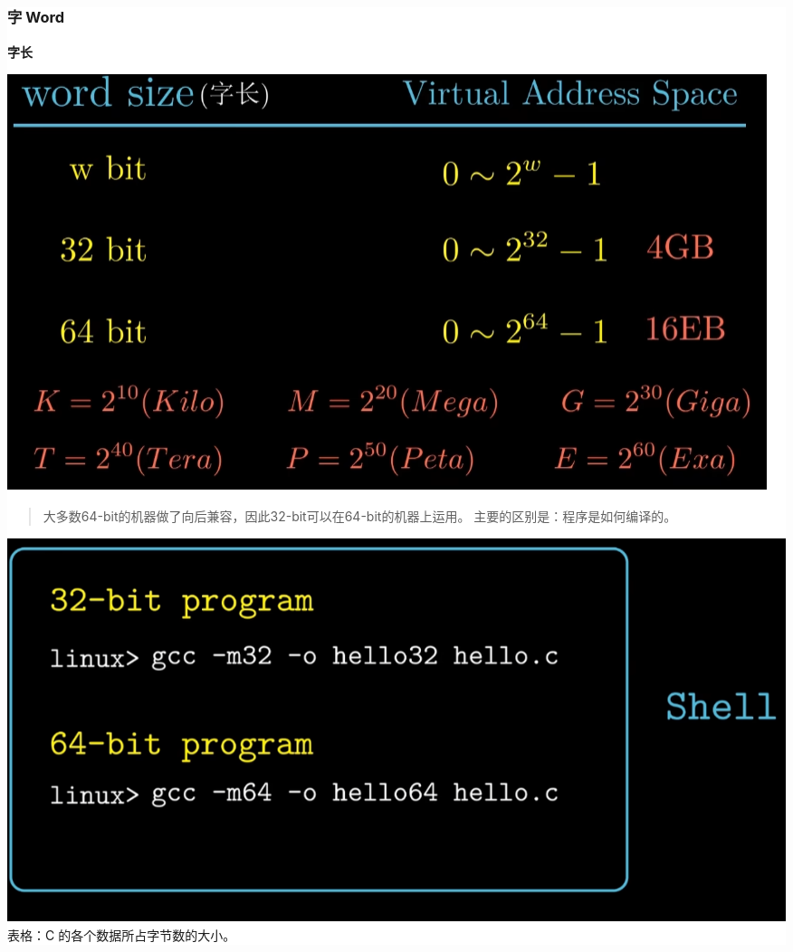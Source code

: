### 字 Word

**字长**

![](./images/1716366581005.png)

>大多数64-bit的机器做了向后兼容，因此32-bit可以在64-bit的机器上运用。
>主要的区别是：程序是如何编译的。

![](./images/1716366640443.png)
表格：C 的各个数据所占字节数的大小。
